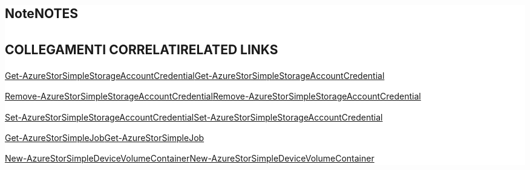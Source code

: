 ## <span data-ttu-id="7a9d3-163">Note</span><span class="sxs-lookup"><span data-stu-id="7a9d3-163">NOTES</span></span>

## <span data-ttu-id="7a9d3-164">COLLEGAMENTI CORRELATI</span><span class="sxs-lookup"><span data-stu-id="7a9d3-164">RELATED LINKS</span></span>

[<span data-ttu-id="7a9d3-165">Get-AzureStorSimpleStorageAccountCredential</span><span class="sxs-lookup"><span data-stu-id="7a9d3-165">Get-AzureStorSimpleStorageAccountCredential</span></span>](./Get-AzureStorSimpleStorageAccountCredential.md)

[<span data-ttu-id="7a9d3-166">Remove-AzureStorSimpleStorageAccountCredential</span><span class="sxs-lookup"><span data-stu-id="7a9d3-166">Remove-AzureStorSimpleStorageAccountCredential</span></span>](./Remove-AzureStorSimpleStorageAccountCredential.md)

[<span data-ttu-id="7a9d3-167">Set-AzureStorSimpleStorageAccountCredential</span><span class="sxs-lookup"><span data-stu-id="7a9d3-167">Set-AzureStorSimpleStorageAccountCredential</span></span>](./Set-AzureStorSimpleStorageAccountCredential.md)

[<span data-ttu-id="7a9d3-168">Get-AzureStorSimpleJob</span><span class="sxs-lookup"><span data-stu-id="7a9d3-168">Get-AzureStorSimpleJob</span></span>](./Get-AzureStorSimpleJob.md)

[<span data-ttu-id="7a9d3-169">New-AzureStorSimpleDeviceVolumeContainer</span><span class="sxs-lookup"><span data-stu-id="7a9d3-169">New-AzureStorSimpleDeviceVolumeContainer</span></span>](./New-AzureStorSimpleDeviceVolumeContainer.md)


